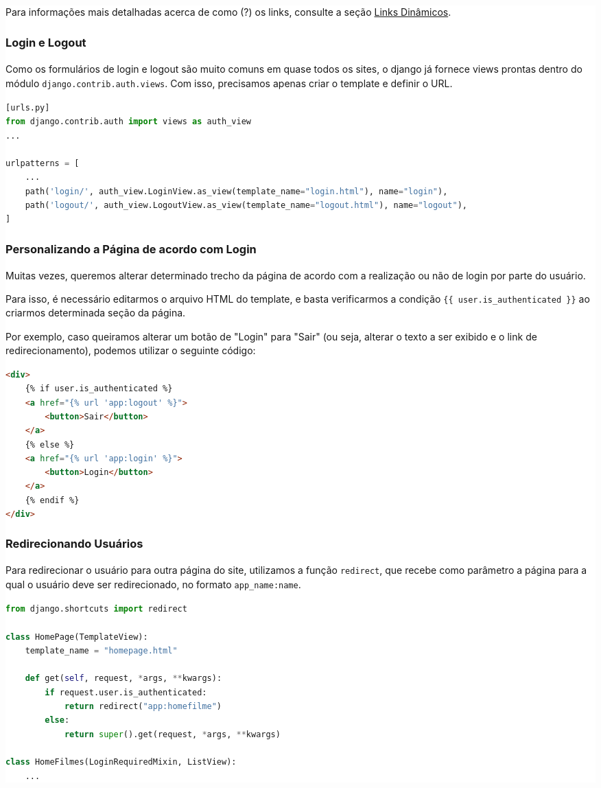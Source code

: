Para informações mais detalhadas acerca de como (?) os links, consulte a seção [Links Dinâmicos](#links-dinâmicos).

### Login e Logout

Como os formulários de login e logout são muito comuns em quase todos os sites, o django já fornece views prontas dentro do módulo `django.contrib.auth.views`. Com isso, precisamos apenas criar o template e definir o URL.

```python
[urls.py]
from django.contrib.auth import views as auth_view
...

urlpatterns = [
    ...
    path('login/', auth_view.LoginView.as_view(template_name="login.html"), name="login"),
    path('logout/', auth_view.LogoutView.as_view(template_name="logout.html"), name="logout"),
]
```

```html
```

### Personalizando a Página de acordo com Login

Muitas vezes, queremos alterar determinado trecho da página de acordo com a realização ou não de login por parte do usuário.

Para isso, é necessário editarmos o arquivo HTML do template, e basta verificarmos a condição `{{ user.is_authenticated }}` ao criarmos determinada seção da página.

Por exemplo, caso queiramos alterar um botão de "Login" para "Sair" (ou seja, alterar o texto a ser exibido e o link de redirecionamento), podemos utilizar o seguinte código:

```html
<div>
    {% if user.is_authenticated %}
    <a href="{% url 'app:logout' %}">
        <button>Sair</button>
    </a>
    {% else %}
    <a href="{% url 'app:login' %}">
        <button>Login</button>
    </a>
    {% endif %}
</div>
```

### Redirecionando Usuários

Para redirecionar o usuário para outra página do site, utilizamos a função `redirect`, que recebe como parâmetro a página para a qual o usuário deve ser redirecionado, no formato `app_name:name`.

```python
from django.shortcuts import redirect

class HomePage(TemplateView):
    template_name = "homepage.html"
    
    def get(self, request, *args, **kwargs):
        if request.user.is_authenticated:
            return redirect("app:homefilme")
        else:
            return super().get(request, *args, **kwargs)

class HomeFilmes(LoginRequiredMixin, ListView):
    ...
```